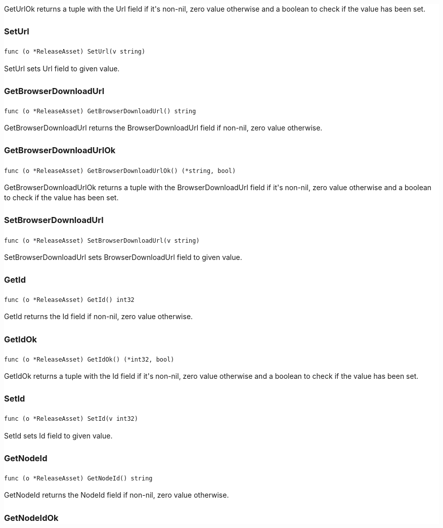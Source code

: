GetUrlOk returns a tuple with the Url field if it's non-nil, zero value otherwise
and a boolean to check if the value has been set.

### SetUrl

`func (o *ReleaseAsset) SetUrl(v string)`

SetUrl sets Url field to given value.


### GetBrowserDownloadUrl

`func (o *ReleaseAsset) GetBrowserDownloadUrl() string`

GetBrowserDownloadUrl returns the BrowserDownloadUrl field if non-nil, zero value otherwise.

### GetBrowserDownloadUrlOk

`func (o *ReleaseAsset) GetBrowserDownloadUrlOk() (*string, bool)`

GetBrowserDownloadUrlOk returns a tuple with the BrowserDownloadUrl field if it's non-nil, zero value otherwise
and a boolean to check if the value has been set.

### SetBrowserDownloadUrl

`func (o *ReleaseAsset) SetBrowserDownloadUrl(v string)`

SetBrowserDownloadUrl sets BrowserDownloadUrl field to given value.


### GetId

`func (o *ReleaseAsset) GetId() int32`

GetId returns the Id field if non-nil, zero value otherwise.

### GetIdOk

`func (o *ReleaseAsset) GetIdOk() (*int32, bool)`

GetIdOk returns a tuple with the Id field if it's non-nil, zero value otherwise
and a boolean to check if the value has been set.

### SetId

`func (o *ReleaseAsset) SetId(v int32)`

SetId sets Id field to given value.


### GetNodeId

`func (o *ReleaseAsset) GetNodeId() string`

GetNodeId returns the NodeId field if non-nil, zero value otherwise.

### GetNodeIdOk
